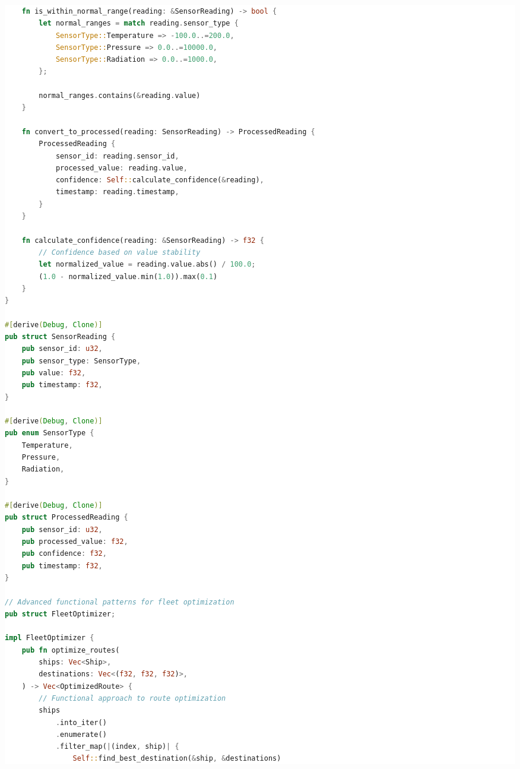 ```rust
    fn is_within_normal_range(reading: &SensorReading) -> bool {
        let normal_ranges = match reading.sensor_type {
            SensorType::Temperature => -100.0..=200.0,
            SensorType::Pressure => 0.0..=10000.0,
            SensorType::Radiation => 0.0..=1000.0,
        };
        
        normal_ranges.contains(&reading.value)
    }
    
    fn convert_to_processed(reading: SensorReading) -> ProcessedReading {
        ProcessedReading {
            sensor_id: reading.sensor_id,
            processed_value: reading.value,
            confidence: Self::calculate_confidence(&reading),
            timestamp: reading.timestamp,
        }
    }
    
    fn calculate_confidence(reading: &SensorReading) -> f32 {
        // Confidence based on value stability
        let normalized_value = reading.value.abs() / 100.0;
        (1.0 - normalized_value.min(1.0)).max(0.1)
    }
}

#[derive(Debug, Clone)]
pub struct SensorReading {
    pub sensor_id: u32,
    pub sensor_type: SensorType,
    pub value: f32,
    pub timestamp: f32,
}

#[derive(Debug, Clone)]
pub enum SensorType {
    Temperature,
    Pressure,
    Radiation,
}

#[derive(Debug, Clone)]
pub struct ProcessedReading {
    pub sensor_id: u32,
    pub processed_value: f32,
    pub confidence: f32,
    pub timestamp: f32,
}

// Advanced functional patterns for fleet optimization
pub struct FleetOptimizer;

impl FleetOptimizer {
    pub fn optimize_routes(
        ships: Vec<Ship>,
        destinations: Vec<(f32, f32, f32)>,
    ) -> Vec<OptimizedRoute> {
        // Functional approach to route optimization
        ships
            .into_iter()
            .enumerate()
            .filter_map(|(index, ship)| {
                Self::find_best_destination(&ship, &destinations)
```
